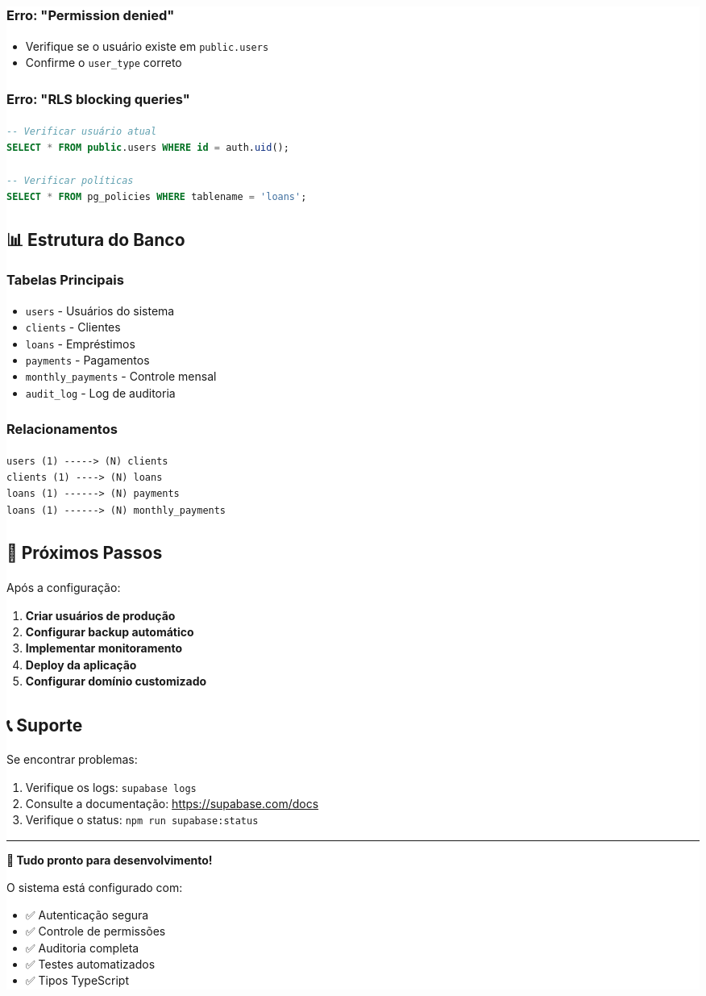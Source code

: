 ### Erro: "Permission denied"
- Verifique se o usuário existe em `public.users`
- Confirme o `user_type` correto

### Erro: "RLS blocking queries"
```sql
-- Verificar usuário atual
SELECT * FROM public.users WHERE id = auth.uid();

-- Verificar políticas
SELECT * FROM pg_policies WHERE tablename = 'loans';
```

## 📊 Estrutura do Banco

### Tabelas Principais
- `users` - Usuários do sistema
- `clients` - Clientes
- `loans` - Empréstimos
- `payments` - Pagamentos
- `monthly_payments` - Controle mensal
- `audit_log` - Log de auditoria

### Relacionamentos
```
users (1) -----> (N) clients
clients (1) ----> (N) loans
loans (1) ------> (N) payments
loans (1) ------> (N) monthly_payments
```

## 🎉 Próximos Passos

Após a configuração:

1. **Criar usuários de produção**
2. **Configurar backup automático**
3. **Implementar monitoramento**
4. **Deploy da aplicação**
5. **Configurar domínio customizado**

## 📞 Suporte

Se encontrar problemas:

1. Verifique os logs: `supabase logs`
2. Consulte a documentação: https://supabase.com/docs
3. Verifique o status: `npm run supabase:status`

---

**🎯 Tudo pronto para desenvolvimento!** 

O sistema está configurado com:
- ✅ Autenticação segura
- ✅ Controle de permissões
- ✅ Auditoria completa
- ✅ Testes automatizados
- ✅ Tipos TypeScript